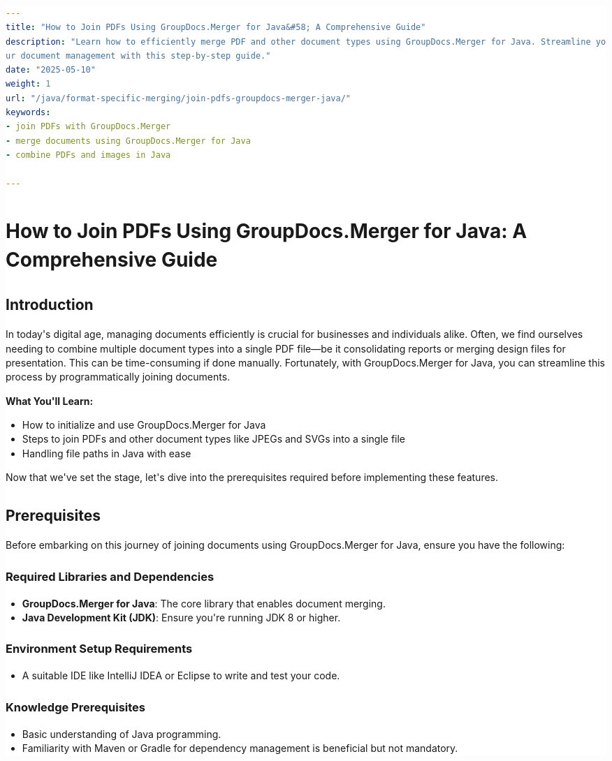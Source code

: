 ```yaml
---
title: "How to Join PDFs Using GroupDocs.Merger for Java&#58; A Comprehensive Guide"
description: "Learn how to efficiently merge PDF and other document types using GroupDocs.Merger for Java. Streamline your document management with this step-by-step guide."
date: "2025-05-10"
weight: 1
url: "/java/format-specific-merging/join-pdfs-groupdocs-merger-java/"
keywords:
- join PDFs with GroupDocs.Merger
- merge documents using GroupDocs.Merger for Java
- combine PDFs and images in Java

---
```



# How to Join PDFs Using GroupDocs.Merger for Java: A Comprehensive Guide

## Introduction

In today's digital age, managing documents efficiently is crucial for businesses and individuals alike. Often, we find ourselves needing to combine multiple document types into a single PDF file—be it consolidating reports or merging design files for presentation. This can be time-consuming if done manually. Fortunately, with GroupDocs.Merger for Java, you can streamline this process by programmatically joining documents.

**What You'll Learn:**
- How to initialize and use GroupDocs.Merger for Java
- Steps to join PDFs and other document types like JPEGs and SVGs into a single file
- Handling file paths in Java with ease

Now that we've set the stage, let's dive into the prerequisites required before implementing these features.

## Prerequisites

Before embarking on this journey of joining documents using GroupDocs.Merger for Java, ensure you have the following:

### Required Libraries and Dependencies
- **GroupDocs.Merger for Java**: The core library that enables document merging.
- **Java Development Kit (JDK)**: Ensure you're running JDK 8 or higher.

### Environment Setup Requirements
- A suitable IDE like IntelliJ IDEA or Eclipse to write and test your code.

### Knowledge Prerequisites
- Basic understanding of Java programming.
- Familiarity with Maven or Gradle for dependency management is beneficial but not mandatory.
